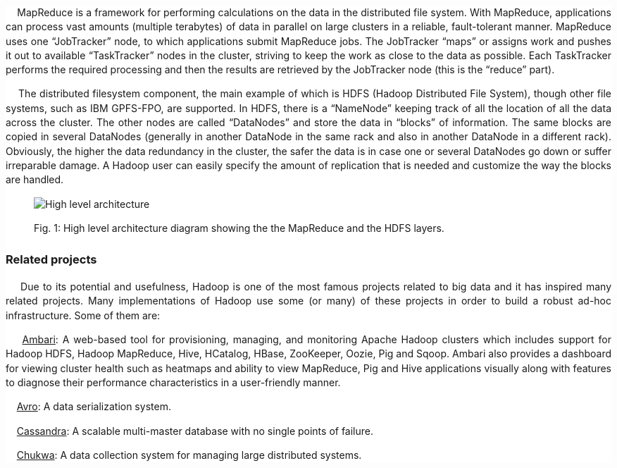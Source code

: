 <p style="text-align: justify;">
      MapReduce is a framework for performing calculations on the data in the distributed file system. With MapReduce, applications can process vast amounts (multiple terabytes) of data in parallel on large clusters in a reliable, fault-tolerant manner. MapReduce uses one &#8220;JobTracker&#8221; node, to which applications submit MapReduce jobs. The JobTracker &#8220;maps&#8221; or assigns work and pushes it out to available &#8220;TaskTracker&#8221; nodes in the cluster, striving to keep the work as close to the data as possible. Each TaskTracker performs the required processing and then the results are retrieved by the JobTracker node (this is the &#8220;reduce&#8221; part).
</p>

<p style="text-align: justify;">
      The distributed filesystem component, the main example of which is HDFS (Hadoop Distributed File System), though other file systems, such as IBM GPFS-FPO, are supported. In HDFS, there is a &#8220;NameNode&#8221; keeping track of all the location of all the data across the cluster. The other nodes are called &#8220;DataNodes&#8221; and store the data in &#8220;blocks&#8221; of information. The same blocks are copied in several DataNodes (generally in another DataNode in the same rack and also in another DataNode in a different rack). Obviously, the higher the data redundancy in the cluster, the safer the data is in case one or several DataNodes go down or suffer irreparable damage. A Hadoop user can easily specify the amount of replication that is needed and customize the way the blocks are handled.
</p><figure id="attachment_1018" aria-describedby="caption-attachment-1018" style="width: 671px" class="wp-caption aligncenter">

<img class="wp-image-1018" src="http://li106-124.members.linode.com/blog/wp-content/uploads/2015/12/IHS.jpg" alt="High level architecture" width="671" height="483" /> <figcaption id="caption-attachment-1018" class="wp-caption-text">Fig. 1: High level architecture diagram showing the the MapReduce and the HDFS layers.</figcaption></figure> 

<h3 style="text-align: justify;">
  Related projects
</h3>

<p style="text-align: justify;">
      Due to its potential and usefulness, Hadoop is one of the most famous projects related to big data and it has inspired many related projects. Many implementations of Hadoop use some (or many) of these projects in order to build a robust ad-hoc infrastructure. Some of them are:
</p>

<p style="text-align: justify;">
      <a href="https://ambari.apache.org/" target="_blank">Ambari</a>: A web-based tool for provisioning, managing, and monitoring Apache Hadoop clusters which includes support for Hadoop HDFS, Hadoop MapReduce, Hive, HCatalog, HBase, ZooKeeper, Oozie, Pig and Sqoop. Ambari also provides a dashboard for viewing cluster health such as heatmaps and ability to view MapReduce, Pig and Hive applications visually along with features to diagnose their performance characteristics in a user-friendly manner.
</p>

<p style="text-align: justify;">
      <a href="https://avro.apache.org/" target="_blank">Avro</a>: A data serialization system.
</p>

<p style="text-align: justify;">
      <a href="https://cassandra.apache.org/" target="_blank">Cassandra</a>: A scalable multi-master database with no single points of failure.
</p>

<p style="text-align: justify;">
      <a href="http://chukwa.apache.org/" target="_blank">Chukwa</a>: A data collection system for managing large distributed systems.
</p>

